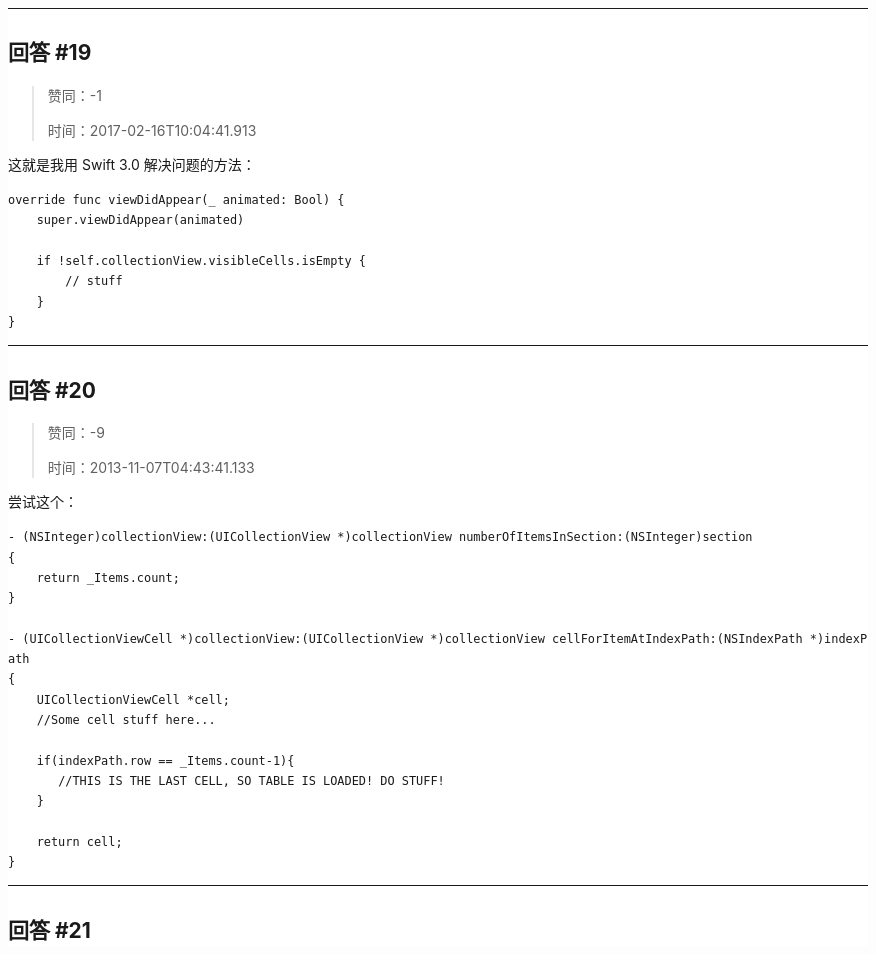 * * *

## 回答 #19

> 赞同：-1
> 
> 时间：2017-02-16T10:04:41.913

这就是我用 Swift 3.0 解决问题的方法：

```
override func viewDidAppear(_ animated: Bool) {
    super.viewDidAppear(animated)

    if !self.collectionView.visibleCells.isEmpty {
        // stuff
    }
} 
```

* * *

## 回答 #20

> 赞同：-9
> 
> 时间：2013-11-07T04:43:41.133

尝试这个：

```
- (NSInteger)collectionView:(UICollectionView *)collectionView numberOfItemsInSection:(NSInteger)section
{
    return _Items.count;
}

- (UICollectionViewCell *)collectionView:(UICollectionView *)collectionView cellForItemAtIndexPath:(NSIndexPath *)indexPath
{
    UICollectionViewCell *cell;
    //Some cell stuff here...

    if(indexPath.row == _Items.count-1){
       //THIS IS THE LAST CELL, SO TABLE IS LOADED! DO STUFF!
    }

    return cell;
} 
```

* * *

## 回答 #21
